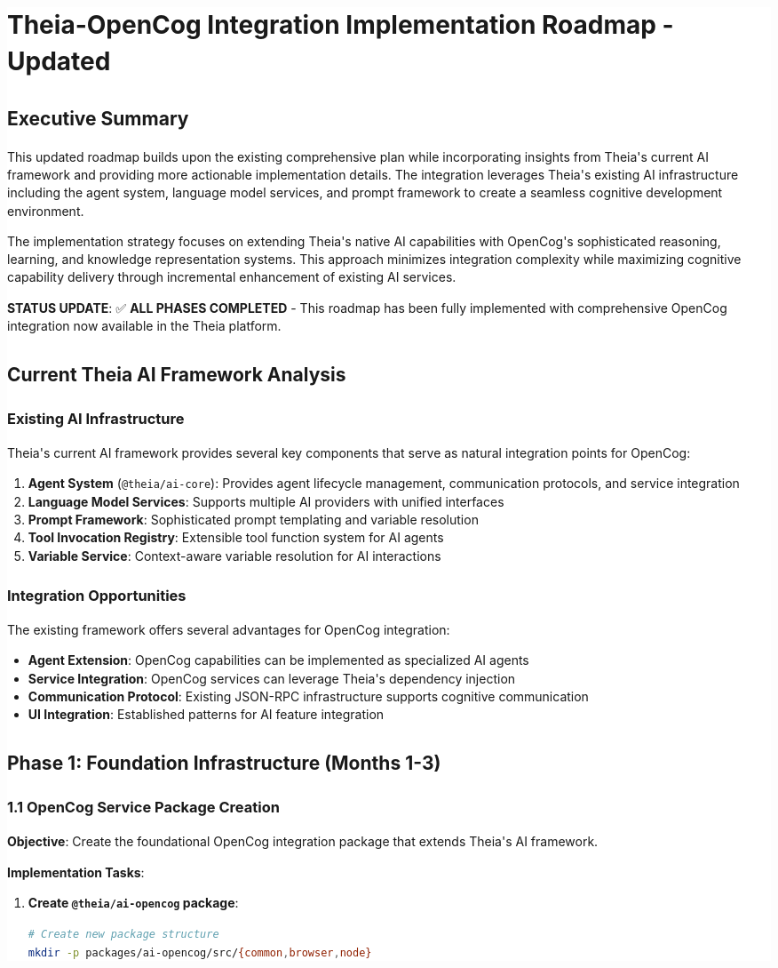 # Theia-OpenCog Integration Implementation Roadmap - Updated

## Executive Summary

This updated roadmap builds upon the existing comprehensive plan while incorporating insights from Theia's current AI framework and providing more actionable implementation details. The integration leverages Theia's existing AI infrastructure including the agent system, language model services, and prompt framework to create a seamless cognitive development environment.

The implementation strategy focuses on extending Theia's native AI capabilities with OpenCog's sophisticated reasoning, learning, and knowledge representation systems. This approach minimizes integration complexity while maximizing cognitive capability delivery through incremental enhancement of existing AI services.

**STATUS UPDATE**: ✅ **ALL PHASES COMPLETED** - This roadmap has been fully implemented with comprehensive OpenCog integration now available in the Theia platform.

## Current Theia AI Framework Analysis

### Existing AI Infrastructure

Theia's current AI framework provides several key components that serve as natural integration points for OpenCog:

1. **Agent System** (`@theia/ai-core`): Provides agent lifecycle management, communication protocols, and service integration
2. **Language Model Services**: Supports multiple AI providers with unified interfaces
3. **Prompt Framework**: Sophisticated prompt templating and variable resolution
4. **Tool Invocation Registry**: Extensible tool function system for AI agents
5. **Variable Service**: Context-aware variable resolution for AI interactions

### Integration Opportunities

The existing framework offers several advantages for OpenCog integration:

- **Agent Extension**: OpenCog capabilities can be implemented as specialized AI agents
- **Service Integration**: OpenCog services can leverage Theia's dependency injection
- **Communication Protocol**: Existing JSON-RPC infrastructure supports cognitive communication
- **UI Integration**: Established patterns for AI feature integration

## Phase 1: Foundation Infrastructure (Months 1-3)

### 1.1 OpenCog Service Package Creation

**Objective**: Create the foundational OpenCog integration package that extends Theia's AI framework.

**Implementation Tasks**:

1. **Create `@theia/ai-opencog` package**:
   ```bash
   # Create new package structure
   mkdir -p packages/ai-opencog/src/{common,browser,node}
   ```

